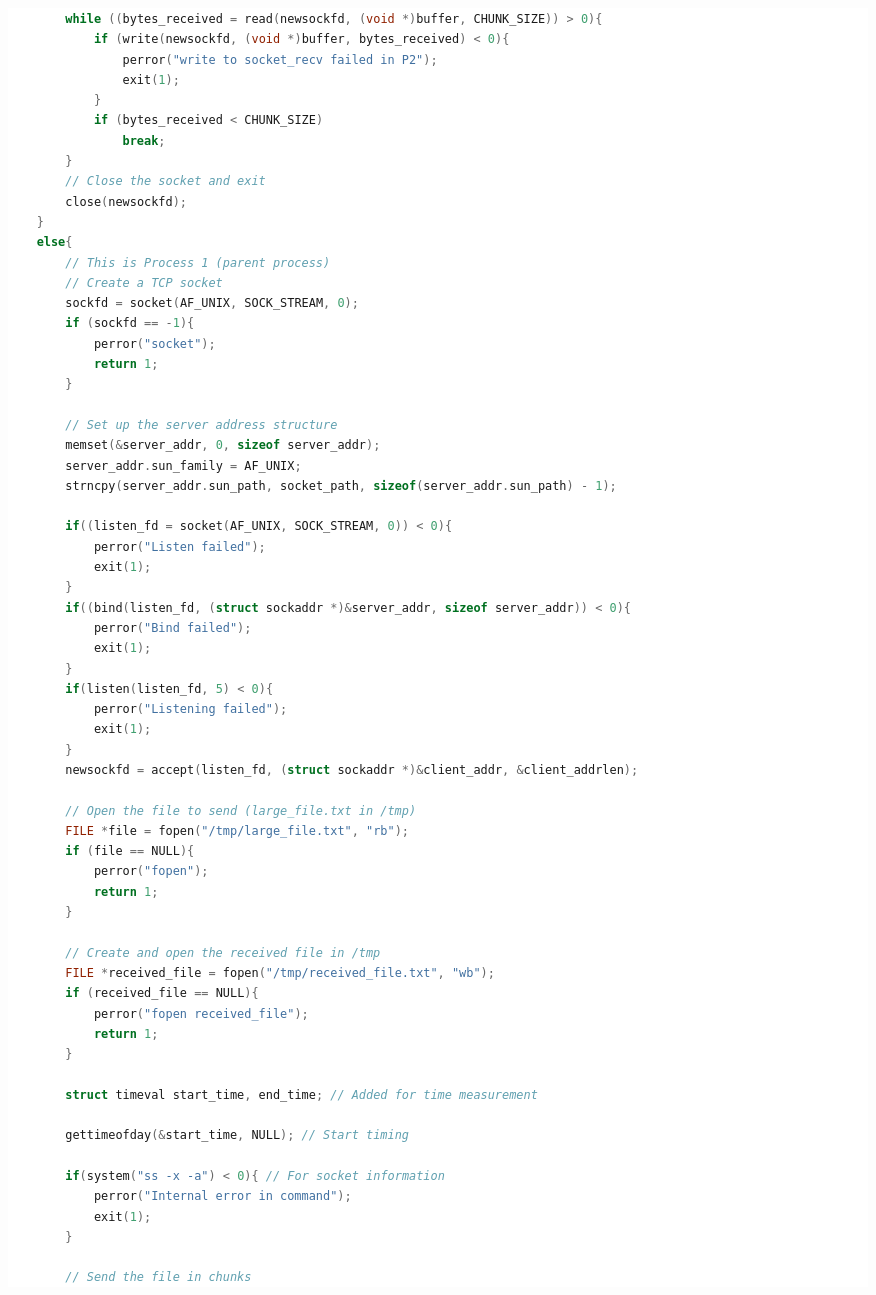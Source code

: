 ```c
        while ((bytes_received = read(newsockfd, (void *)buffer, CHUNK_SIZE)) > 0){
            if (write(newsockfd, (void *)buffer, bytes_received) < 0){
                perror("write to socket_recv failed in P2");
				exit(1);
			}
            if (bytes_received < CHUNK_SIZE)
                break;
        }
        // Close the socket and exit
        close(newsockfd);
    }
    else{
        // This is Process 1 (parent process)
        // Create a TCP socket
        sockfd = socket(AF_UNIX, SOCK_STREAM, 0);
        if (sockfd == -1){
            perror("socket");
            return 1;
        }

        // Set up the server address structure
        memset(&server_addr, 0, sizeof server_addr);
        server_addr.sun_family = AF_UNIX;
        strncpy(server_addr.sun_path, socket_path, sizeof(server_addr.sun_path) - 1);

        if((listen_fd = socket(AF_UNIX, SOCK_STREAM, 0)) < 0){
			perror("Listen failed");
			exit(1);
		}
        if((bind(listen_fd, (struct sockaddr *)&server_addr, sizeof server_addr)) < 0){
			perror("Bind failed");
			exit(1);
		}
		if(listen(listen_fd, 5) < 0){
			perror("Listening failed");
			exit(1);
		}
        newsockfd = accept(listen_fd, (struct sockaddr *)&client_addr, &client_addrlen);

        // Open the file to send (large_file.txt in /tmp)
        FILE *file = fopen("/tmp/large_file.txt", "rb");
        if (file == NULL){
            perror("fopen");
            return 1;
        }

        // Create and open the received file in /tmp
        FILE *received_file = fopen("/tmp/received_file.txt", "wb");
        if (received_file == NULL){
            perror("fopen received_file");
            return 1;
        }

        struct timeval start_time, end_time; // Added for time measurement

        gettimeofday(&start_time, NULL); // Start timing

		if(system("ss -x -a") < 0){ // For socket information
			perror("Internal error in command");
			exit(1);
		}

        // Send the file in chunks
```